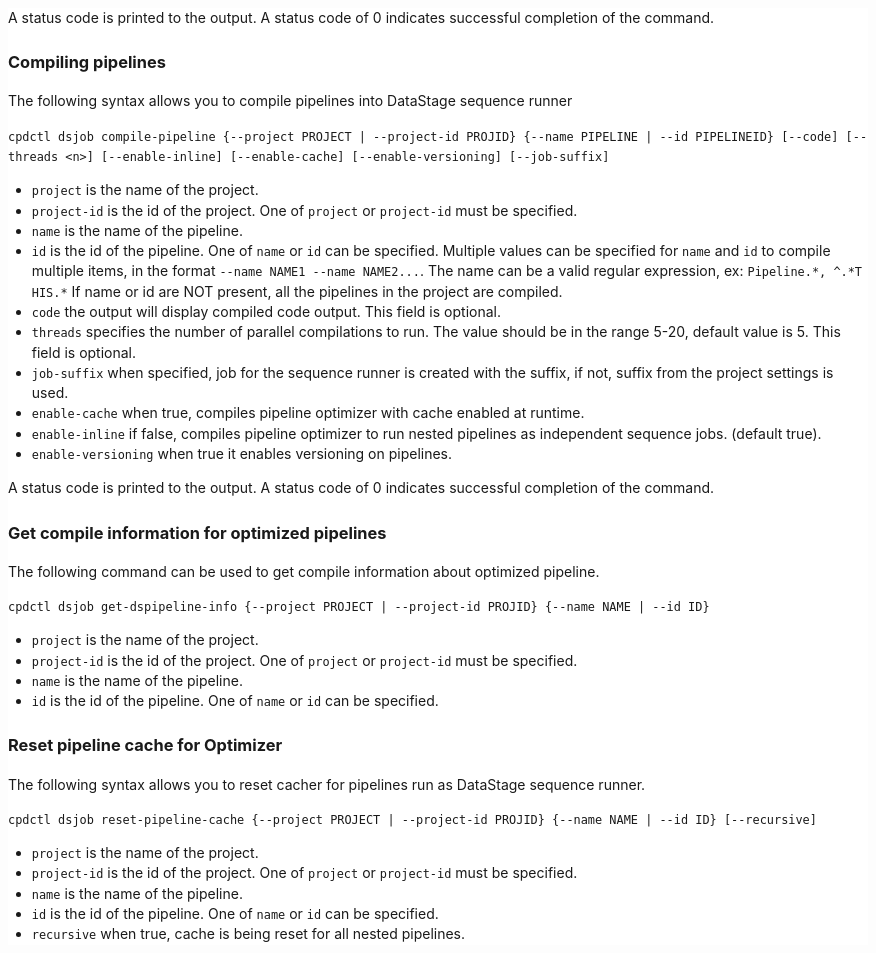 A status code is printed to the output. A status code of 0 indicates successful completion of the command.

### Compiling pipelines

The following syntax allows you to compile pipelines into DataStage sequence runner

```
cpdctl dsjob compile-pipeline {--project PROJECT | --project-id PROJID} {--name PIPELINE | --id PIPELINEID} [--code] [--threads <n>] [--enable-inline] [--enable-cache] [--enable-versioning] [--job-suffix] 
```

- `project` is the name of the project.
- `project-id` is the id of the project. One of `project` or `project-id` must be specified.
- `name` is the name of the pipeline.
- `id` is the id of the pipeline. One of `name` or `id` can be specified. Multiple values can be specified for `name` and `id` to compile multiple items, in the format `--name NAME1 --name NAME2...`. The name can be a valid regular expression, ex: `Pipeline.*, ^.*THIS.*` If name or id are NOT present, all the pipelines in the project are compiled.
- `code` the output will display compiled code output. This field is optional.
- `threads` specifies the number of parallel compilations to run. The value should be in the range 5-20, default value is 5. This field is optional.
- `job-suffix` when specified, job for the sequence runner is created with the suffix, if not, suffix from the project settings is used.
- `enable-cache` when true, compiles pipeline optimizer with cache enabled at runtime.
- `enable-inline` if false, compiles pipeline optimizer to run nested pipelines as independent sequence jobs. (default true).
- `enable-versioning` when true it enables versioning on pipelines.

A status code is printed to the output. A status code of 0 indicates successful completion of the command.

### Get compile information for optimized pipelines

The following command can be used to get compile information about optimized pipeline.

```
cpdctl dsjob get-dspipeline-info {--project PROJECT | --project-id PROJID} {--name NAME | --id ID}
```

- `project` is the name of the project.
- `project-id` is the id of the project. One of `project` or `project-id` must be specified.
- `name` is the name of the pipeline.
- `id` is the id of the pipeline. One of `name` or `id` can be specified.

### Reset pipeline cache for Optimizer

The following syntax allows you to reset cacher for pipelines run as DataStage sequence runner.

```
cpdctl dsjob reset-pipeline-cache {--project PROJECT | --project-id PROJID} {--name NAME | --id ID} [--recursive]
```

- `project` is the name of the project.
- `project-id` is the id of the project. One of `project` or `project-id` must be specified.
- `name` is the name of the pipeline.
- `id` is the id of the pipeline. One of `name` or `id` can be specified.
- `recursive` when true, cache is being reset for all nested pipelines.
